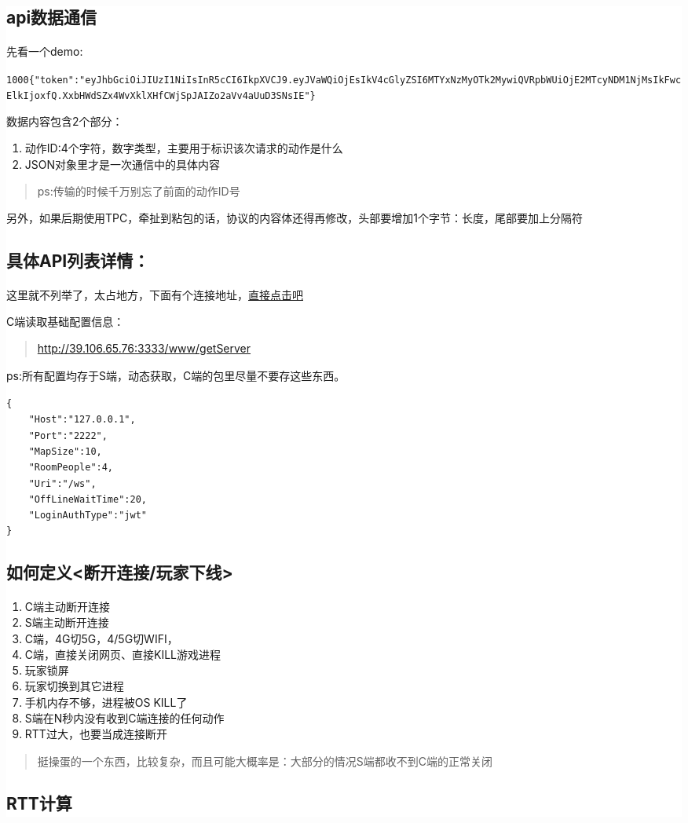 ## api数据通信

先看一个demo:

```
1000{"token":"eyJhbGciOiJIUzI1NiIsInR5cCI6IkpXVCJ9.eyJVaWQiOjEsIkV4cGlyZSI6MTYxNzMyOTk2MywiQVRpbWUiOjE2MTcyNDM1NjMsIkFwcElkIjoxfQ.XxbHWdSZx4WvXklXHfCWjSpJAIZo2aVv4aUuD3SNsIE"}
```

数据内容包含2个部分：

1. 动作ID:4个字符，数字类型，主要用于标识该次请求的动作是什么
2. JSON对象里才是一次通信中的具体内容

> ps:传输的时候千万别忘了前面的动作ID号

另外，如果后期使用TPC，牵扯到粘包的话，协议的内容体还得再修改，头部要增加1个字节：长度，尾部要加上分隔符

## 具体API列表详情：

这里就不列举了，太占地方，下面有个连接地址，[直接点击吧](http://39.106.65.76:3333/www/apilist.html)

C端读取基础配置信息：

> http://39.106.65.76:3333/www/getServer

ps:所有配置均存于S端，动态获取，C端的包里尽量不要存这些东西。

```
{
    "Host":"127.0.0.1",
    "Port":"2222",
    "MapSize":10,
    "RoomPeople":4,
    "Uri":"/ws",
    "OffLineWaitTime":20,
    "LoginAuthType":"jwt"
}

```

## 如何定义\<断开连接/玩家下线\>

1. C端主动断开连接
2. S端主动断开连接
3. C端，4G切5G，4/5G切WIFI，
4. C端，直接关闭网页、直接KILL游戏进程
5. 玩家锁屏
6. 玩家切换到其它进程
7. 手机内存不够，进程被OS KILL了
8. S端在N秒内没有收到C端连接的任何动作
9. RTT过大，也要当成连接断开

> 挺操蛋的一个东西，比较复杂，而且可能大概率是：大部分的情况S端都收不到C端的正常关闭

## RTT计算
